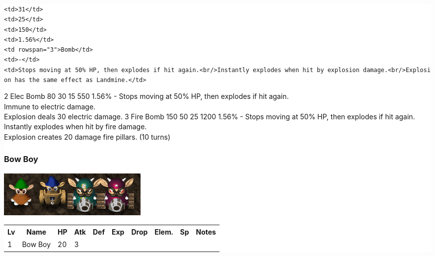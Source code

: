     <td>31</td>
    <td>25</td>
    <td>150</td>
    <td>1.56%</td>
    <td rowspan="3">Bomb</td>
    <td>-</td>
    <td>Stops moving at 50% HP, then explodes if hit again.<br/>Instantly explodes when hit by explosion damage.<br/>Explosion has the same effect as Landmine.</td>
  </tr>
  <tr>
    <td class="highlightYellow">2</td>
    <td>Elec Bomb</td>
    <td>80</td>
    <td>30</td>
    <td>15</td>
    <td>550</td>
    <td>1.56%</td>
    <td>-</td>
    <td>Stops moving at 50% HP, then explodes if hit again.<br/>Immune to electric damage.<br/>Explosion deals 30 electric damage.</td>
  </tr>
  <tr>
    <td class="highlightYellow">3</td>
    <td>Fire Bomb</td>
    <td>150</td>
    <td>50</td>
    <td>25</td>
    <td>1200</td>
    <td>1.56%</td>
    <td>-</td>
    <td>Stops moving at 50% HP, then explodes if hit again.<br/>Instantly explodes when hit by fire damage.<br/>Explosion creates 20 damage fire pillars. (10 turns)</td>
  </tr>
</table>

### Bow Boy

<div class="relativeImage monsterImage">
  <img src="../images/monsters/bow_boy.png"/>
</div>

<table class="monsterPageTable">
  <tr>
    <th>Lv</th>
    <th>Name</th>
    <th>HP</th>
    <th>Atk</th>
    <th>Def</th>
    <th>Exp</th>
    <th>Drop</th>
    <th>Elem.</th>
    <th>Sp</th>
    <th>Notes</th>
  </tr>
  <tr>
    <td class="highlightYellow">1</td>
    <td>Bow Boy</td>
    <td>20</td>
    <td>3</td>